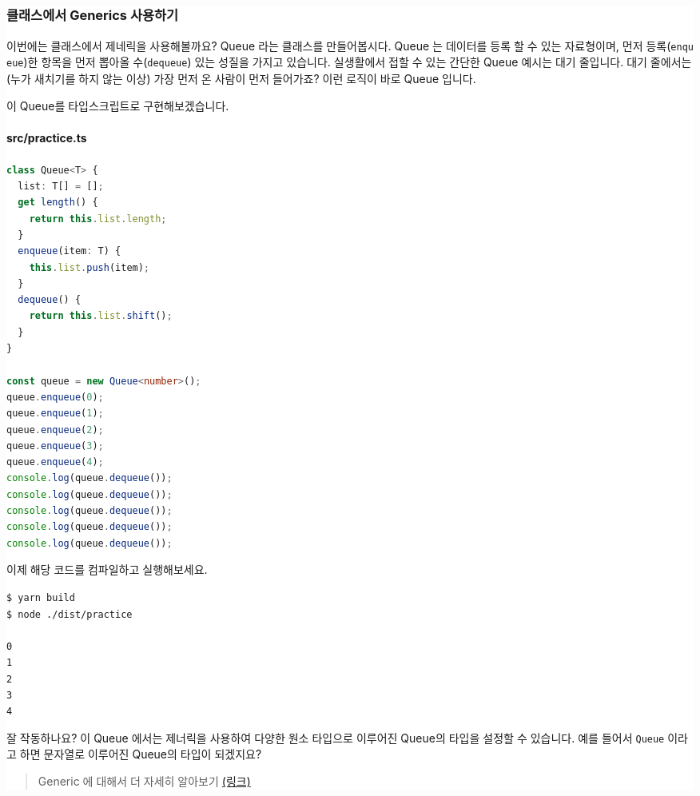 ### 클래스에서 Generics 사용하기

이번에는 클래스에서 제네릭을 사용해볼까요? Queue 라는 클래스를 만들어봅시다. Queue 는 데이터를 등록 할 수 있는 자료형이며, 먼저 등록(`enqueue`)한 항목을 먼저 뽑아올 수(`dequeue`) 있는 성질을 가지고 있습니다. 실생활에서 접할 수 있는 간단한 Queue 예시는 대기 줄입니다. 대기 줄에서는 (누가 새치기를 하지 않는 이상) 가장 먼저 온 사람이 먼저 들어가죠? 이런 로직이 바로 Queue 입니다.

이 Queue를 타입스크립트로 구현해보겠습니다.

#### src/practice.ts

```typescript
class Queue<T> {
  list: T[] = [];
  get length() {
    return this.list.length;
  }
  enqueue(item: T) {
    this.list.push(item);
  }
  dequeue() {
    return this.list.shift();
  }
}

const queue = new Queue<number>();
queue.enqueue(0);
queue.enqueue(1);
queue.enqueue(2);
queue.enqueue(3);
queue.enqueue(4);
console.log(queue.dequeue());
console.log(queue.dequeue());
console.log(queue.dequeue());
console.log(queue.dequeue());
console.log(queue.dequeue());
```

이제 해당 코드를 컴파일하고 실행해보세요.

```bash
$ yarn build
$ node ./dist/practice

0
1
2
3
4
```

잘 작동하나요? 이 Queue 에서는 제너릭을 사용하여 다양한 원소 타입으로 이루어진 Queue의 타입을 설정할 수 있습니다.
예를 들어서 `Queue` 이라고 하면 문자열로 이루어진 Queue의 타입이 되겠지요?

> Generic 에 대해서 더 자세히 알아보기 [(링크)](https://typescript-kr.github.io/pages/Generics.html)









